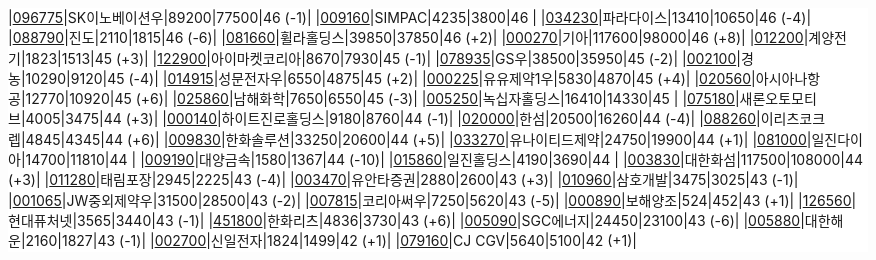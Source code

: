 |[096775](https://finance.daum.net/quotes/A096775)|SK이노베이션우|89200|77500|46 (-1)|
|[009160](https://finance.daum.net/quotes/A009160)|SIMPAC|4235|3800|46 |
|[034230](https://finance.daum.net/quotes/A034230)|파라다이스|13410|10650|46 (-4)|
|[088790](https://finance.daum.net/quotes/A088790)|진도|2110|1815|46 (-6)|
|[081660](https://finance.daum.net/quotes/A081660)|휠라홀딩스|39850|37850|46 (+2)|
|[000270](https://finance.daum.net/quotes/A000270)|기아|117600|98000|46 (+8)|
|[012200](https://finance.daum.net/quotes/A012200)|계양전기|1823|1513|45 (+3)|
|[122900](https://finance.daum.net/quotes/A122900)|아이마켓코리아|8670|7930|45 (-1)|
|[078935](https://finance.daum.net/quotes/A078935)|GS우|38500|35950|45 (-2)|
|[002100](https://finance.daum.net/quotes/A002100)|경농|10290|9120|45 (-4)|
|[014915](https://finance.daum.net/quotes/A014915)|성문전자우|6550|4875|45 (+2)|
|[000225](https://finance.daum.net/quotes/A000225)|유유제약1우|5830|4870|45 (+4)|
|[020560](https://finance.daum.net/quotes/A020560)|아시아나항공|12770|10920|45 (+6)|
|[025860](https://finance.daum.net/quotes/A025860)|남해화학|7650|6550|45 (-3)|
|[005250](https://finance.daum.net/quotes/A005250)|녹십자홀딩스|16410|14330|45 |
|[075180](https://finance.daum.net/quotes/A075180)|새론오토모티브|4005|3475|44 (+3)|
|[000140](https://finance.daum.net/quotes/A000140)|하이트진로홀딩스|9180|8760|44 (-1)|
|[020000](https://finance.daum.net/quotes/A020000)|한섬|20500|16260|44 (-4)|
|[088260](https://finance.daum.net/quotes/A088260)|이리츠코크렙|4845|4345|44 (+6)|
|[009830](https://finance.daum.net/quotes/A009830)|한화솔루션|33250|20600|44 (+5)|
|[033270](https://finance.daum.net/quotes/A033270)|유나이티드제약|24750|19900|44 (+1)|
|[081000](https://finance.daum.net/quotes/A081000)|일진다이아|14700|11810|44 |
|[009190](https://finance.daum.net/quotes/A009190)|대양금속|1580|1367|44 (-10)|
|[015860](https://finance.daum.net/quotes/A015860)|일진홀딩스|4190|3690|44 |
|[003830](https://finance.daum.net/quotes/A003830)|대한화섬|117500|108000|44 (+3)|
|[011280](https://finance.daum.net/quotes/A011280)|태림포장|2945|2225|43 (-4)|
|[003470](https://finance.daum.net/quotes/A003470)|유안타증권|2880|2600|43 (+3)|
|[010960](https://finance.daum.net/quotes/A010960)|삼호개발|3475|3025|43 (-1)|
|[001065](https://finance.daum.net/quotes/A001065)|JW중외제약우|31500|28500|43 (-2)|
|[007815](https://finance.daum.net/quotes/A007815)|코리아써우|7250|5620|43 (-5)|
|[000890](https://finance.daum.net/quotes/A000890)|보해양조|524|452|43 (+1)|
|[126560](https://finance.daum.net/quotes/A126560)|현대퓨처넷|3565|3440|43 (-1)|
|[451800](https://finance.daum.net/quotes/A451800)|한화리츠|4836|3730|43 (+6)|
|[005090](https://finance.daum.net/quotes/A005090)|SGC에너지|24450|23100|43 (-6)|
|[005880](https://finance.daum.net/quotes/A005880)|대한해운|2160|1827|43 (-1)|
|[002700](https://finance.daum.net/quotes/A002700)|신일전자|1824|1499|42 (+1)|
|[079160](https://finance.daum.net/quotes/A079160)|CJ CGV|5640|5100|42 (+1)|